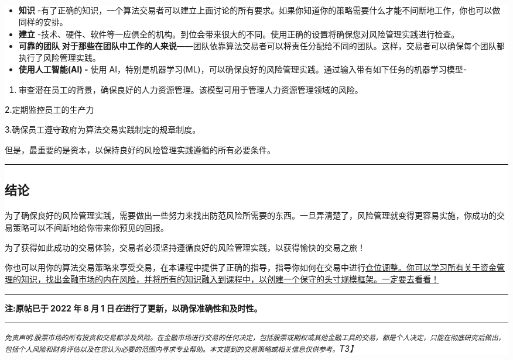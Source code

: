 *   **知识** -有了正确的知识，一个算法交易者可以建立上面讨论的所有要求。如果你知道你的策略需要什么才能不间断地工作，你也可以做同样的安排。
*   **建立** -技术、硬件、软件等一应俱全的机构。到位会带来很大的不同。使用正确的设置将确保您对风险管理实践进行检查。
*   **可靠的团队** **对于那些在团队中工作的人来说**——团队依靠算法交易者可以将责任分配给不同的团队。这样，交易者可以确保每个团队都执行了风险管理实践。
*   ******使用人工智能(AI)** -**** 使用 AI，特别是机器学习(ML)，可以确保良好的风险管理实践。通过输入带有如下任务的机器学习模型-

1.  审查潜在员工的背景，确保良好的人力资源管理。该模型可用于管理人力资源管理领域的风险。

2.定期监控员工的生产力

3.确保员工遵守政府为算法交易实践制定的规章制度。

但是，最重要的是资本，以保持良好的风险管理实践遵循的所有必要条件。

* * *

## 结论

为了确保良好的风险管理实践，需要做出一些努力来找出防范风险所需要的东西。一旦弄清楚了，风险管理就变得更容易实施，你成功的交易策略可以不间断地给你带来你预见的回报。

为了获得如此成功的交易体验，交易者必须坚持遵循良好的风险管理实践，以获得愉快的交易之旅！

你也可以用你的算法交易策略来享受交易，在本课程中提供了正确的指导，指导你如何在交易中进行[仓位调整。你可以学习所有关于资金管理的知识，找出金融市场的内在风险，并将所有的知识融入到课程中，以创建一个保守的头寸规模框架。一定要去看看！](https://quantra.quantinsti.com/course/position-sizing-trading)

* * *

**注:原帖已于 2022 年 8 月 1 日*在*进行了更新，以确保准确性和及时性。**

* * *

*<small>免责声明:股票市场的所有投资和交易都涉及风险。在金融市场进行交易的任何决定，包括股票或期权或其他金融工具的交易，都是个人决定，只能在彻底研究后做出，包括个人风险和财务评估以及在您认为必要的范围内寻求专业帮助。本文提到的交易策略或相关信息仅供参考。</small>T3】*